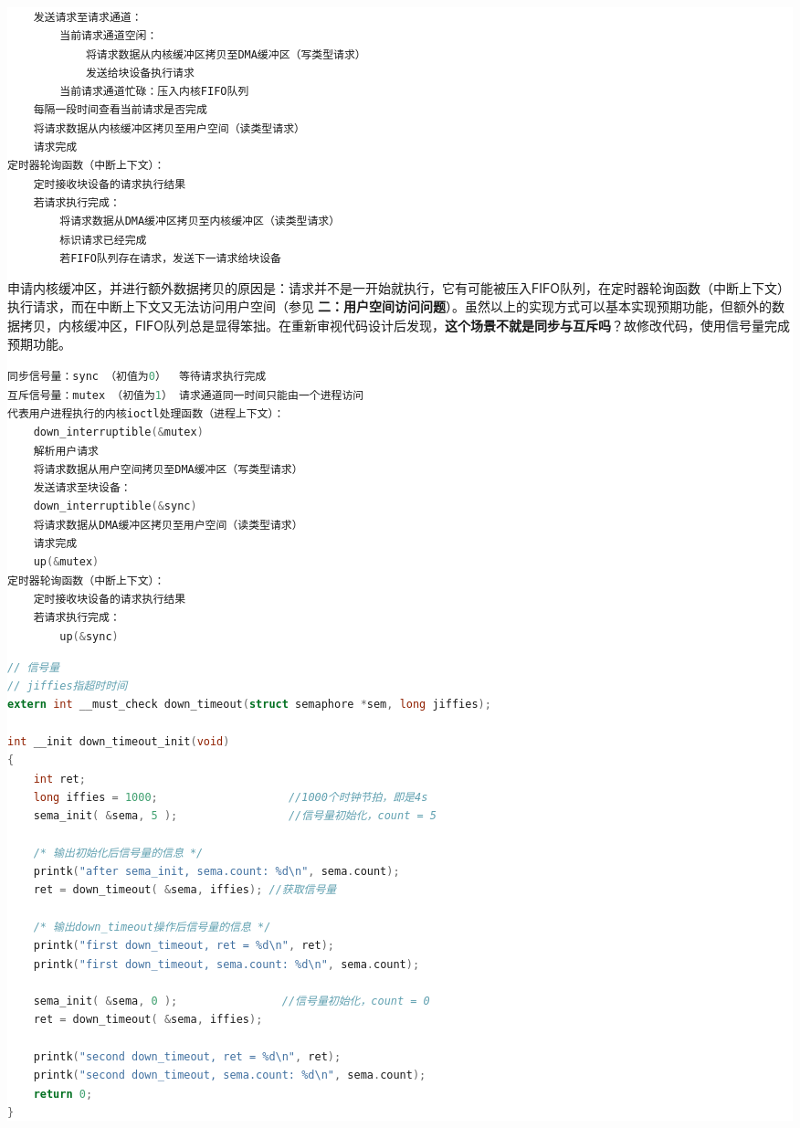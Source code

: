 ```c
	发送请求至请求通道：
		当前请求通道空闲：
			将请求数据从内核缓冲区拷贝至DMA缓冲区（写类型请求）
			发送给块设备执行请求
		当前请求通道忙碌：压入内核FIFO队列
	每隔一段时间查看当前请求是否完成
	将请求数据从内核缓冲区拷贝至用户空间（读类型请求）
	请求完成
定时器轮询函数（中断上下文）：
	定时接收块设备的请求执行结果
	若请求执行完成：
		将请求数据从DMA缓冲区拷贝至内核缓冲区（读类型请求）
		标识请求已经完成
		若FIFO队列存在请求，发送下一请求给块设备
```
申请内核缓冲区，并进行额外数据拷贝的原因是：请求并不是一开始就执行，它有可能被压入FIFO队列，在定时器轮询函数（中断上下文）执行请求，而在中断上下文又无法访问用户空间（参见 **二：用户空间访问问题**）。虽然以上的实现方式可以基本实现预期功能，但额外的数据拷贝，内核缓冲区，FIFO队列总是显得笨拙。在重新审视代码设计后发现，**这个场景不就是同步与互斥吗**？故修改代码，使用信号量完成预期功能。
```c
同步信号量：sync （初值为0）  等待请求执行完成
互斥信号量：mutex （初值为1） 请求通道同一时间只能由一个进程访问
代表用户进程执行的内核ioctl处理函数（进程上下文）：
	down_interruptible(&mutex)
	解析用户请求
	将请求数据从用户空间拷贝至DMA缓冲区（写类型请求）
	发送请求至块设备：
	down_interruptible(&sync)
	将请求数据从DMA缓冲区拷贝至用户空间（读类型请求）
	请求完成
	up(&mutex)
定时器轮询函数（中断上下文）：
	定时接收块设备的请求执行结果
	若请求执行完成：
		up(&sync)
```

```c
// 信号量
// jiffies指超时时间
extern int __must_check down_timeout(struct semaphore *sem, long jiffies);

int __init down_timeout_init(void)
{
    int ret;
    long iffies = 1000;                    //1000个时钟节拍，即是4s
    sema_init( &sema, 5 );                 //信号量初始化，count = 5

    /* 输出初始化后信号量的信息 */
    printk("after sema_init, sema.count: %d\n", sema.count);
    ret = down_timeout( &sema, iffies); //获取信号量

    /* 输出down_timeout操作后信号量的信息 */
    printk("first down_timeout, ret = %d\n", ret);
    printk("first down_timeout, sema.count: %d\n", sema.count);

    sema_init( &sema, 0 );                //信号量初始化，count = 0
    ret = down_timeout( &sema, iffies);

    printk("second down_timeout, ret = %d\n", ret);
    printk("second down_timeout, sema.count: %d\n", sema.count);
    return 0;
}
```
```c
```
